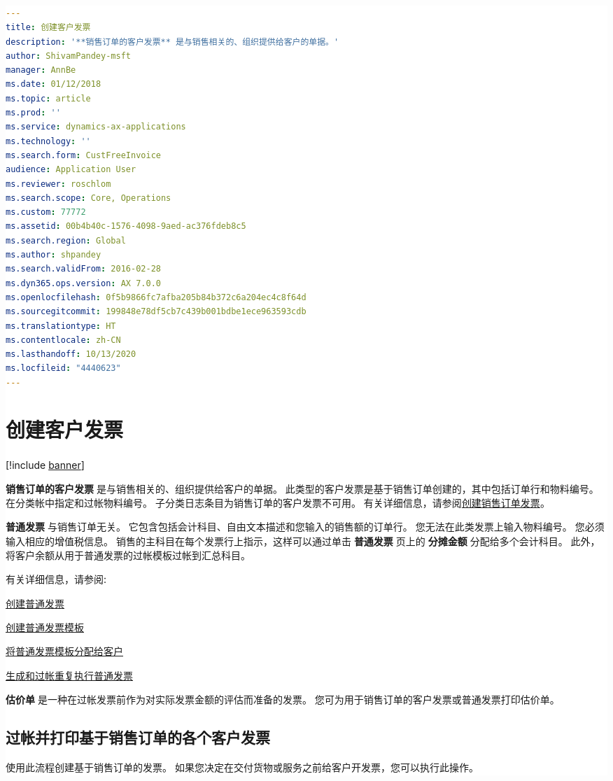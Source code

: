 ```yaml
---
title: 创建客户发票
description: '**销售订单的客户发票** 是与销售相关的、组织提供给客户的单据。'
author: ShivamPandey-msft
manager: AnnBe
ms.date: 01/12/2018
ms.topic: article
ms.prod: ''
ms.service: dynamics-ax-applications
ms.technology: ''
ms.search.form: CustFreeInvoice
audience: Application User
ms.reviewer: roschlom
ms.search.scope: Core, Operations
ms.custom: 77772
ms.assetid: 00b4b40c-1576-4098-9aed-ac376fdeb8c5
ms.search.region: Global
ms.author: shpandey
ms.search.validFrom: 2016-02-28
ms.dyn365.ops.version: AX 7.0.0
ms.openlocfilehash: 0f5b9866fc7afba205b84b372c6a204ec4c8f64d
ms.sourcegitcommit: 199848e78df5cb7c439b001bdbe1ece963593cdb
ms.translationtype: HT
ms.contentlocale: zh-CN
ms.lasthandoff: 10/13/2020
ms.locfileid: "4440623"
---
```

# <a name="create-a-customer-invoice"></a>创建客户发票

[!include [banner](../includes/banner.md)]

**销售订单的客户发票** 是与销售相关的、组织提供给客户的单据。 此类型的客户发票是基于销售订单创建的，其中包括订单行和物料编号。 在分类帐中指定和过帐物料编号。 子分类日志条目为销售订单的客户发票不可用。 有关详细信息，请参阅[创建销售订单发票](tasks/create-sales-order-invoices.md)。

**普通发票** 与销售订单无关。 它包含包括会计科目、自由文本描述和您输入的销售额的订单行。 您无法在此类发票上输入物料编号。 您必须输入相应的增值税信息。 销售的主科目在每个发票行上指示，这样可以通过单击 **普通发票** 页上的 **分摊金额** 分配给多个会计科目。 此外，将客户余额从用于普通发票的过帐模板过帐到汇总科目。

有关详细信息，请参阅: 

[创建普通发票](../accounts-receivable/create-free-text-invoice-new.md)

[创建普通发票模板](../accounts-receivable/create-free-text-invoice-template-new.md)

[将普通发票模板分配给客户](tasks/assign-free-text-invoice-template-customer.md)

[生成和过帐重复执行普通发票](tasks/post-recurring-free-text-invoices.md)


**估价单** 是一种在过帐发票前作为对实际发票金额的评估而准备的发票。 您可为用于销售订单的客户发票或普通发票打印估价单。

## <a name="post-and-print-individual-customer-invoices-that-are-based-on-sales-orders"></a>过帐并打印基于销售订单的各个客户发票
使用此流程创建基于销售订单的发票。 如果您决定在交付货物或服务之前给客户开发票，您可以执行此操作。 

